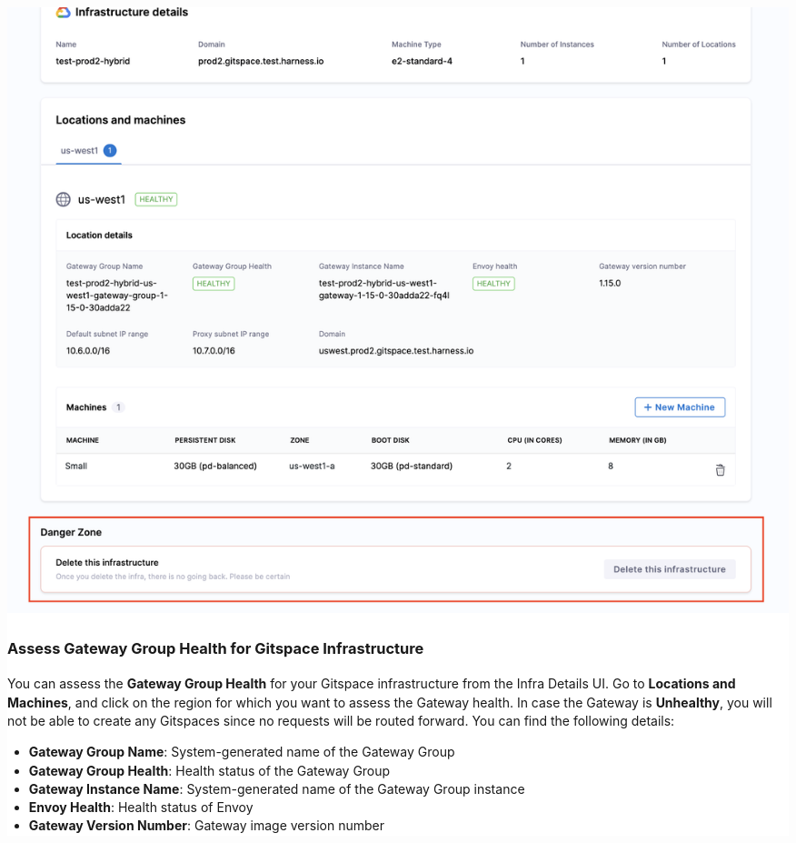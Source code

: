 ![](../../static/delete-infra-latest.png)

### Assess Gateway Group Health for Gitspace Infrastructure
You can assess the **Gateway Group Health** for your Gitspace infrastructure from the Infra Details UI. Go to **Locations and Machines**, and click on the region for which you want to assess the Gateway health. In case the Gateway is **Unhealthy**, you will not be able to create any Gitspaces since no requests will be routed forward. You can find the following details:

* **Gateway Group Name**: System-generated name of the Gateway Group
* **Gateway Group Health**: Health status of the Gateway Group
* **Gateway Instance Name**: System-generated name of the Gateway Group instance
* **Envoy Health**: Health status of Envoy
* **Gateway Version Number**: Gateway image version number
